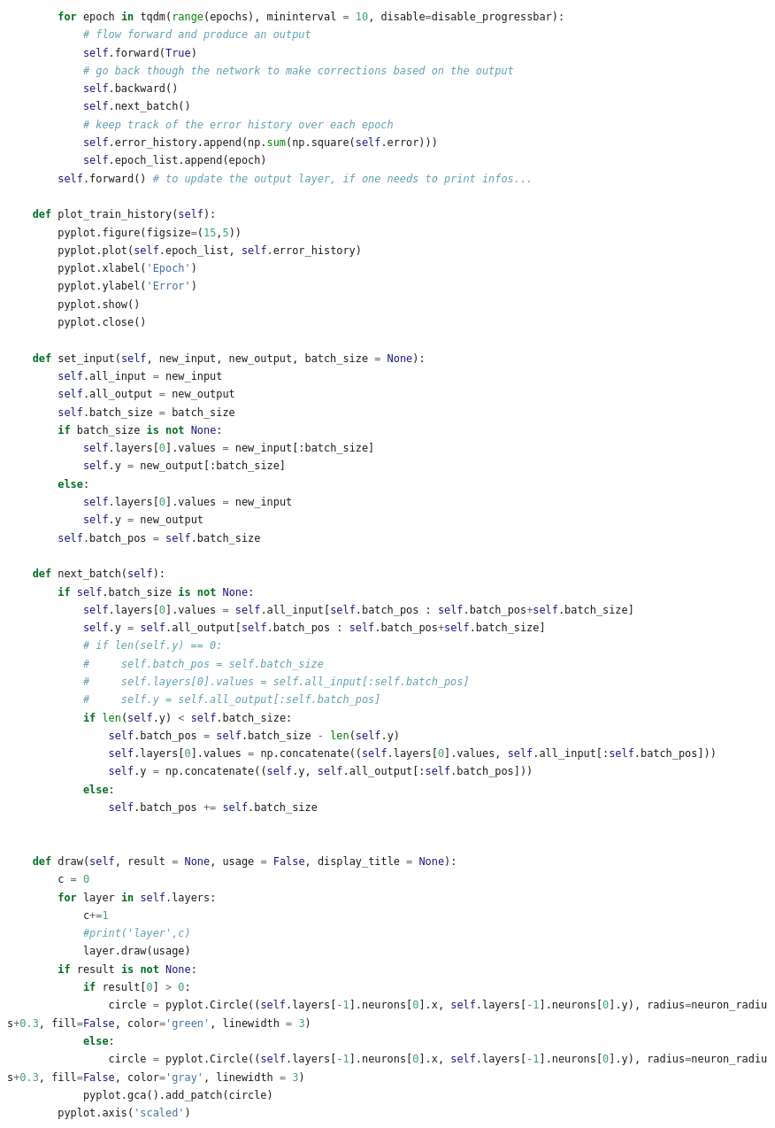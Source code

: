 ```python
        for epoch in tqdm(range(epochs), mininterval = 10, disable=disable_progressbar):
            # flow forward and produce an output
            self.forward(True)
            # go back though the network to make corrections based on the output
            self.backward()
            self.next_batch()
            # keep track of the error history over each epoch
            self.error_history.append(np.sum(np.square(self.error)))
            self.epoch_list.append(epoch)
        self.forward() # to update the output layer, if one needs to print infos...
    
    def plot_train_history(self):
        pyplot.figure(figsize=(15,5))
        pyplot.plot(self.epoch_list, self.error_history)
        pyplot.xlabel('Epoch')
        pyplot.ylabel('Error')
        pyplot.show()
        pyplot.close()

    def set_input(self, new_input, new_output, batch_size = None):
        self.all_input = new_input
        self.all_output = new_output
        self.batch_size = batch_size
        if batch_size is not None:
            self.layers[0].values = new_input[:batch_size]
            self.y = new_output[:batch_size]
        else:
            self.layers[0].values = new_input
            self.y = new_output
        self.batch_pos = self.batch_size
        
    def next_batch(self):
        if self.batch_size is not None:
            self.layers[0].values = self.all_input[self.batch_pos : self.batch_pos+self.batch_size]
            self.y = self.all_output[self.batch_pos : self.batch_pos+self.batch_size]
            # if len(self.y) == 0:
            #     self.batch_pos = self.batch_size
            #     self.layers[0].values = self.all_input[:self.batch_pos]
            #     self.y = self.all_output[:self.batch_pos]
            if len(self.y) < self.batch_size:
                self.batch_pos = self.batch_size - len(self.y)
                self.layers[0].values = np.concatenate((self.layers[0].values, self.all_input[:self.batch_pos]))
                self.y = np.concatenate((self.y, self.all_output[:self.batch_pos]))
            else:
                self.batch_pos += self.batch_size
            
            
    def draw(self, result = None, usage = False, display_title = None):
        c = 0
        for layer in self.layers:
            c+=1
            #print('layer',c)
            layer.draw(usage)
        if result is not None:
            if result[0] > 0:
                circle = pyplot.Circle((self.layers[-1].neurons[0].x, self.layers[-1].neurons[0].y), radius=neuron_radius+0.3, fill=False, color='green', linewidth = 3)
            else:
                circle = pyplot.Circle((self.layers[-1].neurons[0].x, self.layers[-1].neurons[0].y), radius=neuron_radius+0.3, fill=False, color='gray', linewidth = 3)
            pyplot.gca().add_patch(circle)
        pyplot.axis('scaled')
```